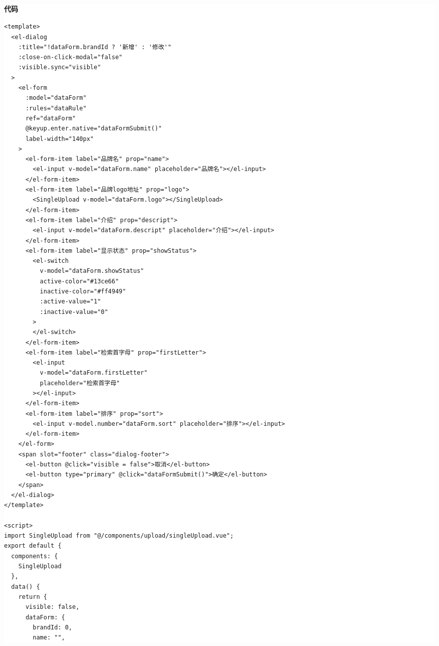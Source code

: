 **代码**

```vue
<template>
  <el-dialog
    :title="!dataForm.brandId ? '新增' : '修改'"
    :close-on-click-modal="false"
    :visible.sync="visible"
  >
    <el-form
      :model="dataForm"
      :rules="dataRule"
      ref="dataForm"
      @keyup.enter.native="dataFormSubmit()"
      label-width="140px"
    >
      <el-form-item label="品牌名" prop="name">
        <el-input v-model="dataForm.name" placeholder="品牌名"></el-input>
      </el-form-item>
      <el-form-item label="品牌logo地址" prop="logo">
        <SingleUpload v-model="dataForm.logo"></SingleUpload>
      </el-form-item>
      <el-form-item label="介绍" prop="descript">
        <el-input v-model="dataForm.descript" placeholder="介绍"></el-input>
      </el-form-item>
      <el-form-item label="显示状态" prop="showStatus">
        <el-switch
          v-model="dataForm.showStatus"
          active-color="#13ce66"
          inactive-color="#ff4949"
          :active-value="1"
          :inactive-value="0"
        >
        </el-switch>
      </el-form-item>
      <el-form-item label="检索首字母" prop="firstLetter">
        <el-input
          v-model="dataForm.firstLetter"
          placeholder="检索首字母"
        ></el-input>
      </el-form-item>
      <el-form-item label="排序" prop="sort">
        <el-input v-model.number="dataForm.sort" placeholder="排序"></el-input>
      </el-form-item>
    </el-form>
    <span slot="footer" class="dialog-footer">
      <el-button @click="visible = false">取消</el-button>
      <el-button type="primary" @click="dataFormSubmit()">确定</el-button>
    </span>
  </el-dialog>
</template>

<script>
import SingleUpload from "@/components/upload/singleUpload.vue";
export default {
  components: {
    SingleUpload
  },
  data() {
    return {
      visible: false,
      dataForm: {
        brandId: 0,
        name: "",
```